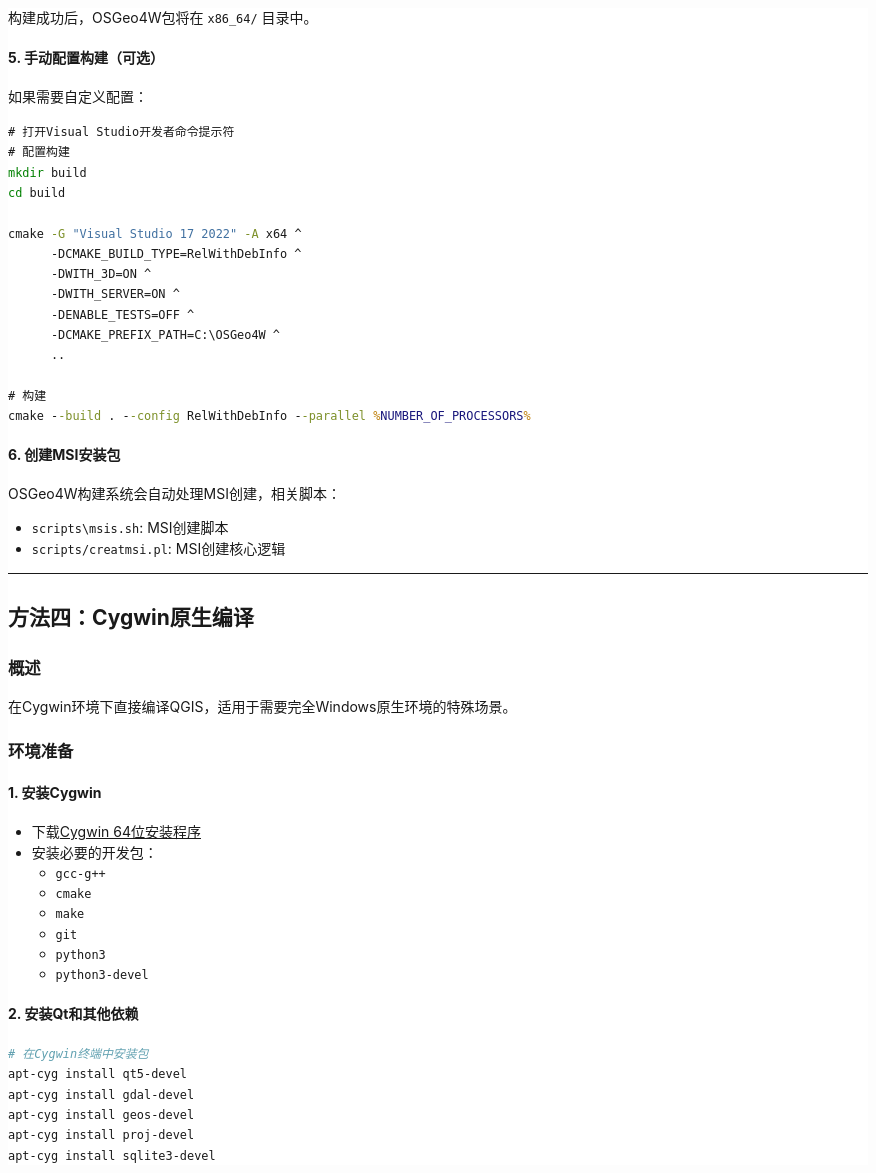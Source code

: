 
构建成功后，OSGeo4W包将在 `x86_64/` 目录中。

#### 5. 手动配置构建（可选）

如果需要自定义配置：

```cmd
# 打开Visual Studio开发者命令提示符
# 配置构建
mkdir build
cd build

cmake -G "Visual Studio 17 2022" -A x64 ^
      -DCMAKE_BUILD_TYPE=RelWithDebInfo ^
      -DWITH_3D=ON ^
      -DWITH_SERVER=ON ^
      -DENABLE_TESTS=OFF ^
      -DCMAKE_PREFIX_PATH=C:\OSGeo4W ^
      ..

# 构建
cmake --build . --config RelWithDebInfo --parallel %NUMBER_OF_PROCESSORS%
```

#### 6. 创建MSI安装包

OSGeo4W构建系统会自动处理MSI创建，相关脚本：
- `scripts\msis.sh`: MSI创建脚本
- `scripts/creatmsi.pl`: MSI创建核心逻辑

---

## 方法四：Cygwin原生编译

### 概述
在Cygwin环境下直接编译QGIS，适用于需要完全Windows原生环境的特殊场景。

### 环境准备

#### 1. 安装Cygwin
- 下载[Cygwin 64位安装程序](https://cygwin.com/setup-x86_64.exe)
- 安装必要的开发包：
  - `gcc-g++`
  - `cmake`
  - `make`
  - `git`
  - `python3`
  - `python3-devel`

#### 2. 安装Qt和其他依赖
```bash
# 在Cygwin终端中安装包
apt-cyg install qt5-devel
apt-cyg install gdal-devel
apt-cyg install geos-devel
apt-cyg install proj-devel
apt-cyg install sqlite3-devel
```
